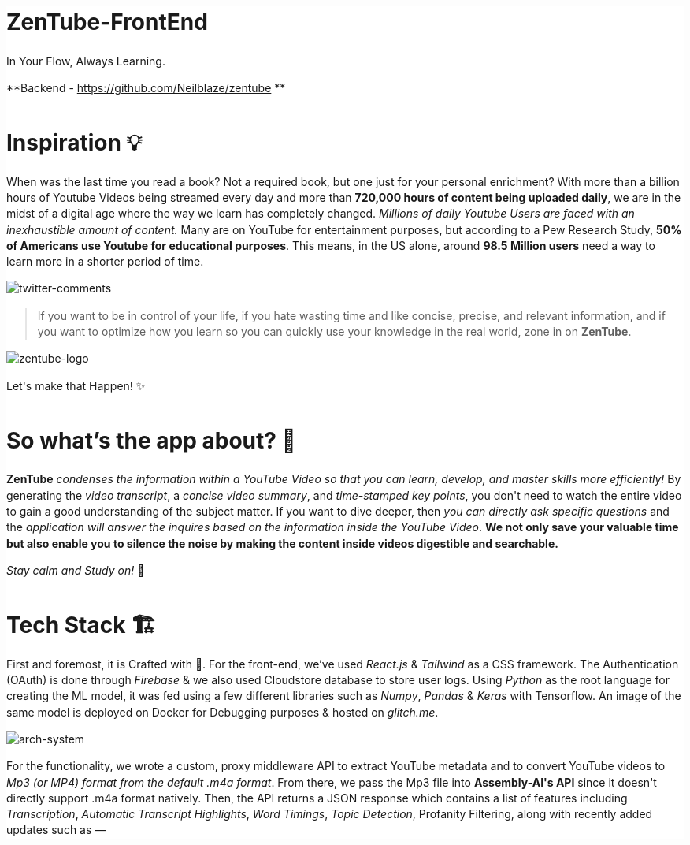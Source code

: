 # ZenTube-FrontEnd
In Your Flow, Always Learning. 

**Backend - https://github.com/Neilblaze/zentube **

# Inspiration 💡

When was the last time you read a book? Not a required book, but one just for your personal enrichment? With more than a billion hours of Youtube Videos being streamed every day and more than **720,000 hours of content being uploaded daily**, we are in the midst of a digital age where the way we learn has completely changed. *Millions of daily Youtube Users are faced with an inexhaustible amount of content.* Many are on YouTube for entertainment purposes, but according to a Pew Research Study, **50% of Americans use Youtube for educational purposes**. This means, in the US alone, around **98.5 Million users** need a way to learn more in a shorter period of time.

![twitter-comments](https://ipfs.infura.io/ipfs/QmT85Z2s84e9Xayf2YK9xzuTAACZE1RQ8ebSYjHrBKsLsv)

> If you want to be in control of your life, if you hate wasting time and like concise, precise, and relevant information, and if you want to optimize how you learn so you can quickly use your knowledge in the real world, zone in on **ZenTube**.

![zentube-logo](https://ipfs.infura.io/ipfs/QmciXFU1UoMbcFRFgsCYmmGmicMX2cn4YVzzJHnceRTH2K)

Let's make that Happen! ✨

# So what’s the app about? 🤔

**ZenTube** *condenses the information within a YouTube Video so that you can learn, develop, and master skills more efficiently!* By generating the *video transcript*, a *concise video summary*, and *time-stamped key points*, you don't need to watch the entire video to gain a good understanding of the subject matter. If you want to dive deeper, then *you can directly ask specific questions* and the *application will answer the inquires based on the information inside the YouTube Video*. **We not only save your valuable time but also enable you to silence the noise by making the content inside videos digestible and searchable.**

*Stay calm and Study on!* 🚀

# Tech Stack 🏗
First and foremost, it is Crafted with 💙.
For the front-end, we’ve used *React.js* & *Tailwind* as a CSS framework. The Authentication (OAuth) is done through *Firebase* & we also used Cloudstore database to store user logs. Using *Python* as the root language for creating the ML model, it was fed using a few different libraries such as *Numpy*, *Pandas* & *Keras* with Tensorflow. An image of the same model is deployed on Docker for Debugging purposes & hosted on *glitch.me*.

![arch-system](https://ipfs.infura.io/ipfs/QmQMybgXgciBNuzWqAei1CkJbDPYAjx55SJekiymKMxQmU)

For the functionality, we wrote a custom, proxy middleware API to extract YouTube metadata and to convert YouTube videos to *Mp3 (or MP4) format from the default .m4a format*. From there, we pass the Mp3 file into **Assembly-AI's API** since it doesn't directly support .m4a format natively. Then, the API returns a JSON response which contains a list of features including *Transcription*, *Automatic Transcript Highlights*, *Word Timings*, *Topic Detection*, Profanity Filtering, along with recently added updates such as — 
